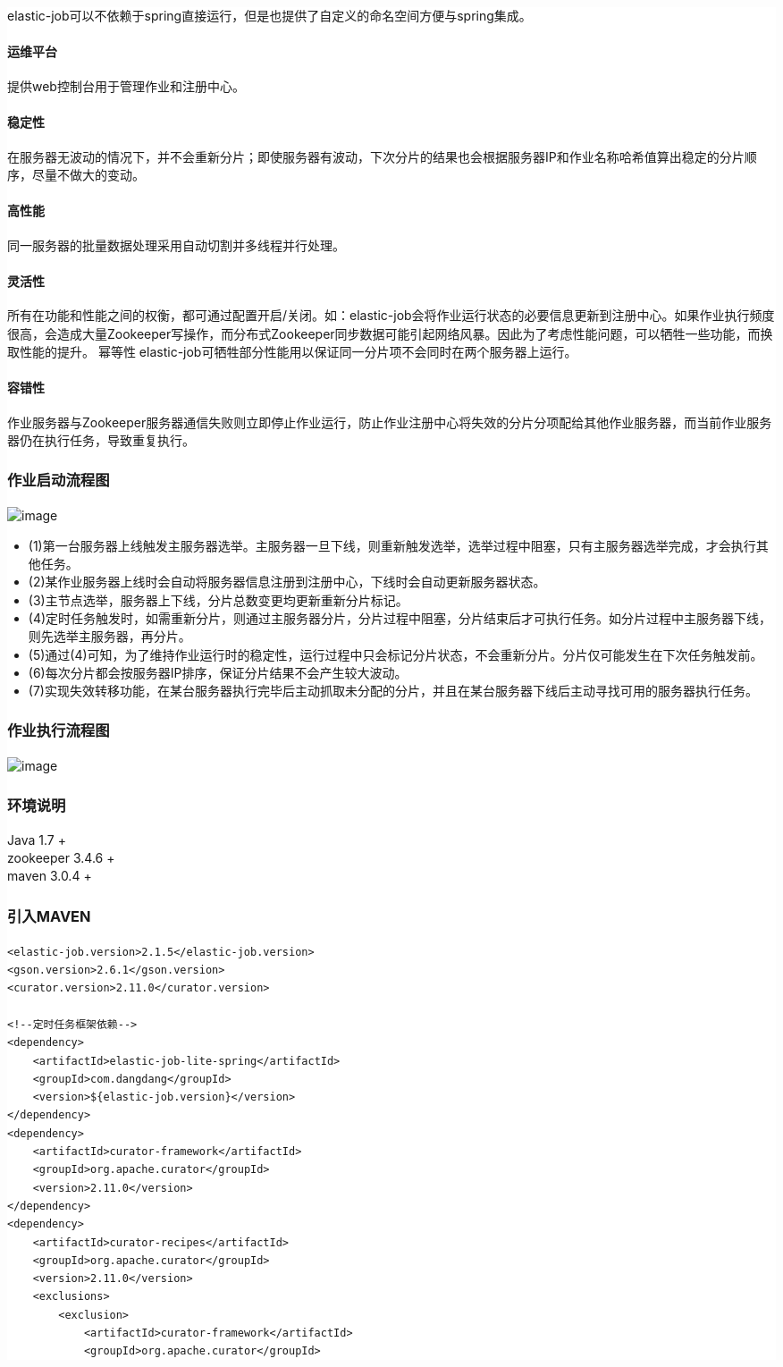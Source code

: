 elastic-job可以不依赖于spring直接运行，但是也提供了自定义的命名空间方便与spring集成。
#### 运维平台
提供web控制台用于管理作业和注册中心。
#### 稳定性
在服务器无波动的情况下，并不会重新分片；即使服务器有波动，下次分片的结果也会根据服务器IP和作业名称哈希值算出稳定的分片顺序，尽量不做大的变动。
#### 高性能
同一服务器的批量数据处理采用自动切割并多线程并行处理。
#### 灵活性
所有在功能和性能之间的权衡，都可通过配置开启/关闭。如：elastic-job会将作业运行状态的必要信息更新到注册中心。如果作业执行频度很高，会造成大量Zookeeper写操作，而分布式Zookeeper同步数据可能引起网络风暴。因此为了考虑性能问题，可以牺牲一些功能，而换取性能的提升。
幂等性
elastic-job可牺牲部分性能用以保证同一分片项不会同时在两个服务器上运行。
#### 容错性
作业服务器与Zookeeper服务器通信失败则立即停止作业运行，防止作业注册中心将失效的分片分项配给其他作业服务器，而当前作业服务器仍在执行任务，导致重复执行。

### 作业启动流程图  
![image](https://raw.githubusercontent.com/wsk1103/images/master/elastic-job/3.jpeg)

- (1)第一台服务器上线触发主服务器选举。主服务器一旦下线，则重新触发选举，选举过程中阻塞，只有主服务器选举完成，才会执行其他任务。  
- (2)某作业服务器上线时会自动将服务器信息注册到注册中心，下线时会自动更新服务器状态。
- (3)主节点选举，服务器上下线，分片总数变更均更新重新分片标记。
- (4)定时任务触发时，如需重新分片，则通过主服务器分片，分片过程中阻塞，分片结束后才可执行任务。如分片过程中主服务器下线，则先选举主服务器，再分片。
- (5)通过(4)可知，为了维持作业运行时的稳定性，运行过程中只会标记分片状态，不会重新分片。分片仅可能发生在下次任务触发前。
- (6)每次分片都会按服务器IP排序，保证分片结果不会产生较大波动。
- (7)实现失效转移功能，在某台服务器执行完毕后主动抓取未分配的分片，并且在某台服务器下线后主动寻找可用的服务器执行任务。

### 作业执行流程图
![image](https://raw.githubusercontent.com/wsk1103/images/master/elastic-job/4.png)



### 环境说明
Java 1.7 +  
zookeeper 3.4.6 +  
maven 3.0.4 +  
### 引入MAVEN

```
<elastic-job.version>2.1.5</elastic-job.version>
<gson.version>2.6.1</gson.version>
<curator.version>2.11.0</curator.version>

<!--定时任务框架依赖-->
<dependency>
    <artifactId>elastic-job-lite-spring</artifactId>
    <groupId>com.dangdang</groupId>
    <version>${elastic-job.version}</version>
</dependency>
<dependency>
    <artifactId>curator-framework</artifactId>
    <groupId>org.apache.curator</groupId>
    <version>2.11.0</version>
</dependency>
<dependency>
    <artifactId>curator-recipes</artifactId>
    <groupId>org.apache.curator</groupId>
    <version>2.11.0</version>
    <exclusions>
        <exclusion>
            <artifactId>curator-framework</artifactId>
            <groupId>org.apache.curator</groupId>
```